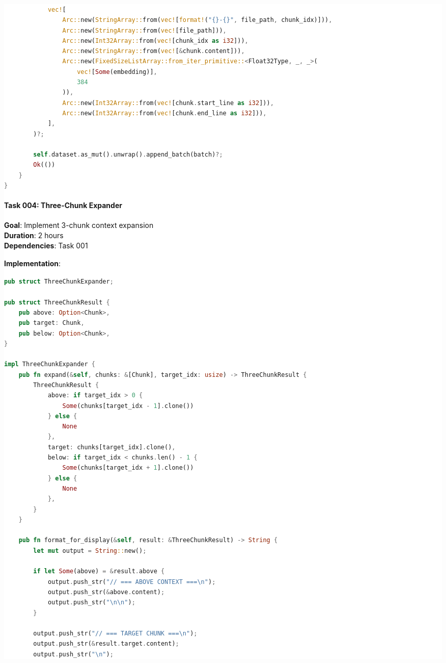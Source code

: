 ```rust
            vec![
                Arc::new(StringArray::from(vec![format!("{}-{}", file_path, chunk_idx)])),
                Arc::new(StringArray::from(vec![file_path])),
                Arc::new(Int32Array::from(vec![chunk_idx as i32])),
                Arc::new(StringArray::from(vec![&chunk.content])),
                Arc::new(FixedSizeListArray::from_iter_primitive::<Float32Type, _, _>(
                    vec![Some(embedding)],
                    384
                )),
                Arc::new(Int32Array::from(vec![chunk.start_line as i32])),
                Arc::new(Int32Array::from(vec![chunk.end_line as i32])),
            ],
        )?;
        
        self.dataset.as_mut().unwrap().append_batch(batch)?;
        Ok(())
    }
}
```

#### **Task 004: Three-Chunk Expander**
**Goal**: Implement 3-chunk context expansion  
**Duration**: 2 hours  
**Dependencies**: Task 001

**Implementation**:
```rust
pub struct ThreeChunkExpander;

pub struct ThreeChunkResult {
    pub above: Option<Chunk>,
    pub target: Chunk,
    pub below: Option<Chunk>,
}

impl ThreeChunkExpander {
    pub fn expand(&self, chunks: &[Chunk], target_idx: usize) -> ThreeChunkResult {
        ThreeChunkResult {
            above: if target_idx > 0 { 
                Some(chunks[target_idx - 1].clone()) 
            } else { 
                None 
            },
            target: chunks[target_idx].clone(),
            below: if target_idx < chunks.len() - 1 { 
                Some(chunks[target_idx + 1].clone()) 
            } else { 
                None 
            },
        }
    }
    
    pub fn format_for_display(&self, result: &ThreeChunkResult) -> String {
        let mut output = String::new();
        
        if let Some(above) = &result.above {
            output.push_str("// === ABOVE CONTEXT ===\n");
            output.push_str(&above.content);
            output.push_str("\n\n");
        }
        
        output.push_str("// === TARGET CHUNK ===\n");
        output.push_str(&result.target.content);
        output.push_str("\n");
```